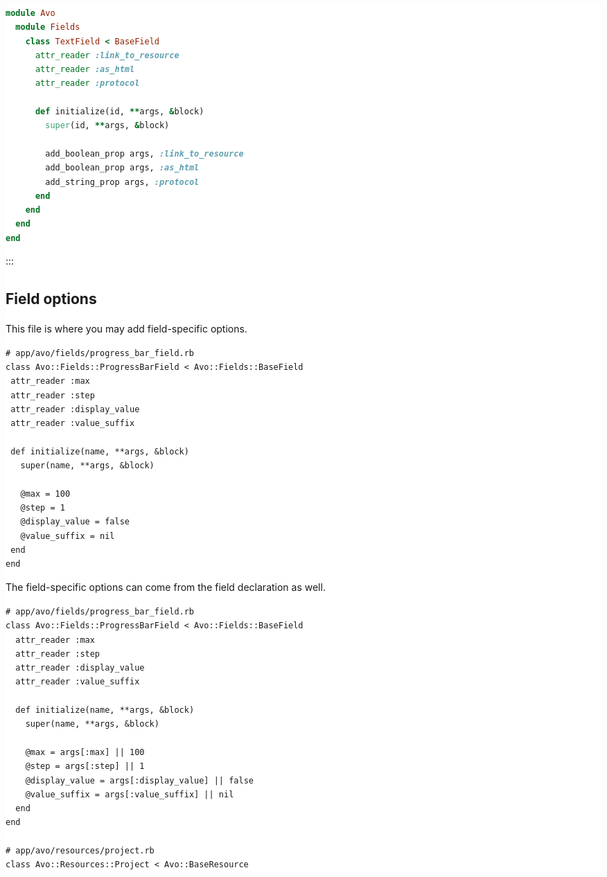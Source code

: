 ```ruby
module Avo
  module Fields
    class TextField < BaseField
      attr_reader :link_to_resource
      attr_reader :as_html
      attr_reader :protocol

      def initialize(id, **args, &block)
        super(id, **args, &block)

        add_boolean_prop args, :link_to_resource
        add_boolean_prop args, :as_html
        add_string_prop args, :protocol
      end
    end
  end
end
```
:::
## Field options

This file is where you may add field-specific options.

 ```ruby{3-6,11-14}
# app/avo/fields/progress_bar_field.rb
class Avo::Fields::ProgressBarField < Avo::Fields::BaseField
  attr_reader :max
  attr_reader :step
  attr_reader :display_value
  attr_reader :value_suffix

  def initialize(name, **args, &block)
    super(name, **args, &block)

    @max = 100
    @step = 1
    @display_value = false
    @value_suffix = nil
  end
end
```

The field-specific options can come from the field declaration as well.

```ruby{11-14,24}
# app/avo/fields/progress_bar_field.rb
class Avo::Fields::ProgressBarField < Avo::Fields::BaseField
  attr_reader :max
  attr_reader :step
  attr_reader :display_value
  attr_reader :value_suffix

  def initialize(name, **args, &block)
    super(name, **args, &block)

    @max = args[:max] || 100
    @step = args[:step] || 1
    @display_value = args[:display_value] || false
    @value_suffix = args[:value_suffix] || nil
  end
end

# app/avo/resources/project.rb
class Avo::Resources::Project < Avo::BaseResource
```